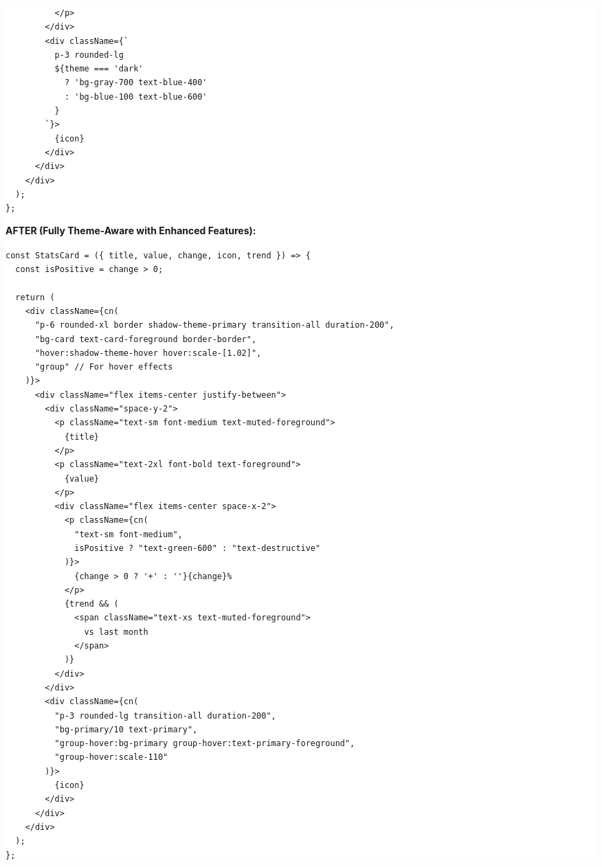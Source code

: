 ```tsx
          </p>
        </div>
        <div className={`
          p-3 rounded-lg 
          ${theme === 'dark' 
            ? 'bg-gray-700 text-blue-400' 
            : 'bg-blue-100 text-blue-600'
          }
        `}>
          {icon}
        </div>
      </div>
    </div>
  );
};
```

**AFTER (Fully Theme-Aware with Enhanced Features):**
```tsx
const StatsCard = ({ title, value, change, icon, trend }) => {
  const isPositive = change > 0;
  
  return (
    <div className={cn(
      "p-6 rounded-xl border shadow-theme-primary transition-all duration-200",
      "bg-card text-card-foreground border-border",
      "hover:shadow-theme-hover hover:scale-[1.02]",
      "group" // For hover effects
    )}>
      <div className="flex items-center justify-between">
        <div className="space-y-2">
          <p className="text-sm font-medium text-muted-foreground">
            {title}
          </p>
          <p className="text-2xl font-bold text-foreground">
            {value}
          </p>
          <div className="flex items-center space-x-2">
            <p className={cn(
              "text-sm font-medium",
              isPositive ? "text-green-600" : "text-destructive"
            )}>
              {change > 0 ? '+' : ''}{change}%
            </p>
            {trend && (
              <span className="text-xs text-muted-foreground">
                vs last month
              </span>
            )}
          </div>
        </div>
        <div className={cn(
          "p-3 rounded-lg transition-all duration-200",
          "bg-primary/10 text-primary",
          "group-hover:bg-primary group-hover:text-primary-foreground",
          "group-hover:scale-110"
        )}>
          {icon}
        </div>
      </div>
    </div>
  );
};
```